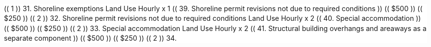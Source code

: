</td><td>(( 1 ))

</td></tr>

<tr><td>31.

</td><td>Shoreline exemptions

</td><td>Land Use Hourly x 1

</td></tr>

<tr><td>(( 39.

</td><td>Shoreline permit revisions not due to required conditions ))

</td><td>(( $500 ))

</td><td>(( $250 ))

</td><td>(( 2 ))

</td></tr>

<tr><td>32.

</td><td>Shoreline permit revisions not due to required conditions

</td><td>Land Use Hourly x 2

</td></tr>

<tr><td>(( 40.

</td><td>Special accommodation ))

</td><td>(( $500 ))

</td><td>(( $250 ))

</td><td>(( 2 ))

</td></tr>

<tr><td>33.

</td><td>Special accommodation

</td><td>Land Use Hourly x 2

</td></tr>

<tr><td>(( 41.

</td><td>Structural building overhangs and areaways as a separate component ))

</td><td>(( $500 ))

</td><td>(( $250 ))

</td><td>(( 2 ))

</td></tr>

<tr><td>34.
